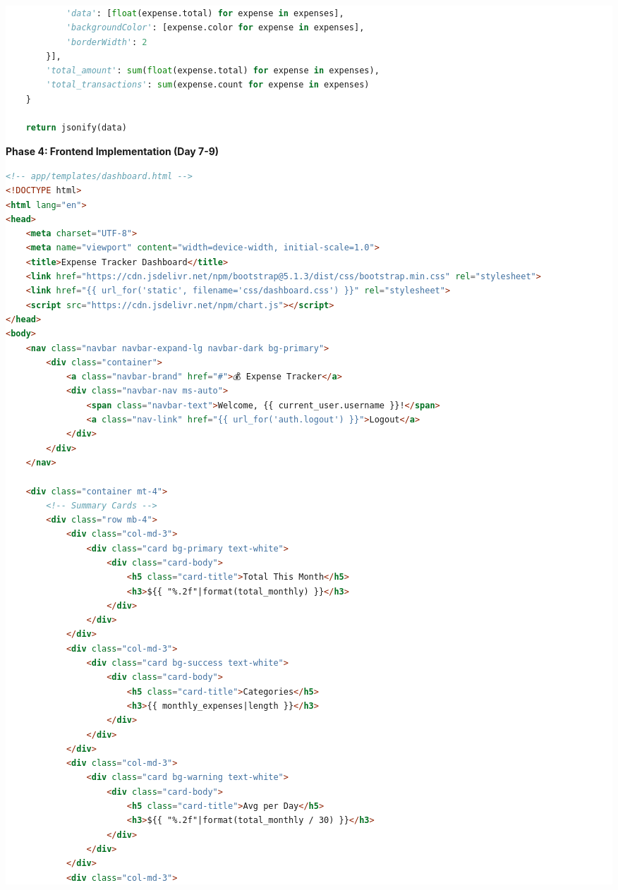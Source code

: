 ```python
            'data': [float(expense.total) for expense in expenses],
            'backgroundColor': [expense.color for expense in expenses],
            'borderWidth': 2
        }],
        'total_amount': sum(float(expense.total) for expense in expenses),
        'total_transactions': sum(expense.count for expense in expenses)
    }
    
    return jsonify(data)
```

**Phase 4: Frontend Implementation (Day 7-9)**
```html
<!-- app/templates/dashboard.html -->
<!DOCTYPE html>
<html lang="en">
<head>
    <meta charset="UTF-8">
    <meta name="viewport" content="width=device-width, initial-scale=1.0">
    <title>Expense Tracker Dashboard</title>
    <link href="https://cdn.jsdelivr.net/npm/bootstrap@5.1.3/dist/css/bootstrap.min.css" rel="stylesheet">
    <link href="{{ url_for('static', filename='css/dashboard.css') }}" rel="stylesheet">
    <script src="https://cdn.jsdelivr.net/npm/chart.js"></script>
</head>
<body>
    <nav class="navbar navbar-expand-lg navbar-dark bg-primary">
        <div class="container">
            <a class="navbar-brand" href="#">💰 Expense Tracker</a>
            <div class="navbar-nav ms-auto">
                <span class="navbar-text">Welcome, {{ current_user.username }}!</span>
                <a class="nav-link" href="{{ url_for('auth.logout') }}">Logout</a>
            </div>
        </div>
    </nav>

    <div class="container mt-4">
        <!-- Summary Cards -->
        <div class="row mb-4">
            <div class="col-md-3">
                <div class="card bg-primary text-white">
                    <div class="card-body">
                        <h5 class="card-title">Total This Month</h5>
                        <h3>${{ "%.2f"|format(total_monthly) }}</h3>
                    </div>
                </div>
            </div>
            <div class="col-md-3">
                <div class="card bg-success text-white">
                    <div class="card-body">
                        <h5 class="card-title">Categories</h5>
                        <h3>{{ monthly_expenses|length }}</h3>
                    </div>
                </div>
            </div>
            <div class="col-md-3">
                <div class="card bg-warning text-white">
                    <div class="card-body">
                        <h5 class="card-title">Avg per Day</h5>
                        <h3>${{ "%.2f"|format(total_monthly / 30) }}</h3>
                    </div>
                </div>
            </div>
            <div class="col-md-3">
```